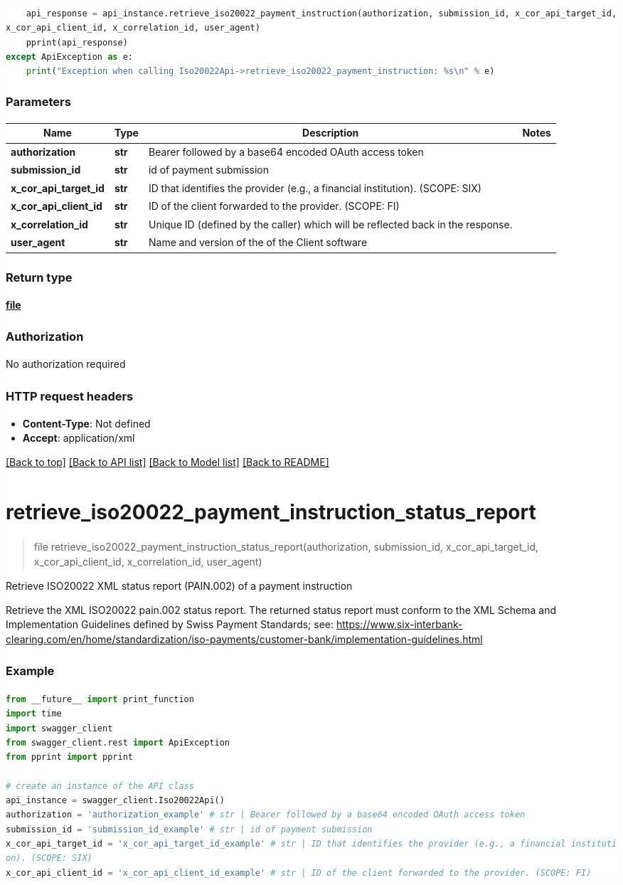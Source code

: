 ```python
    api_response = api_instance.retrieve_iso20022_payment_instruction(authorization, submission_id, x_cor_api_target_id, x_cor_api_client_id, x_correlation_id, user_agent)
    pprint(api_response)
except ApiException as e:
    print("Exception when calling Iso20022Api->retrieve_iso20022_payment_instruction: %s\n" % e)
```

### Parameters

Name | Type | Description  | Notes
------------- | ------------- | ------------- | -------------
 **authorization** | **str**| Bearer followed by a base64 encoded OAuth access token | 
 **submission_id** | **str**| id of payment submission | 
 **x_cor_api_target_id** | **str**| ID that identifies the provider (e.g., a financial institution). (SCOPE: SIX) | 
 **x_cor_api_client_id** | **str**| ID of the client forwarded to the provider. (SCOPE: FI) | 
 **x_correlation_id** | **str**| Unique ID (defined by the caller) which will be reflected back in the response. | 
 **user_agent** | **str**| Name and version of the of the Client software | 

### Return type

[**file**](file.md)

### Authorization

No authorization required

### HTTP request headers

 - **Content-Type**: Not defined
 - **Accept**: application/xml

[[Back to top]](#) [[Back to API list]](../README.md#documentation-for-api-endpoints) [[Back to Model list]](../README.md#documentation-for-models) [[Back to README]](../README.md)

# **retrieve_iso20022_payment_instruction_status_report**
> file retrieve_iso20022_payment_instruction_status_report(authorization, submission_id, x_cor_api_target_id, x_cor_api_client_id, x_correlation_id, user_agent)

Retrieve ISO20022 XML status report (PAIN.002) of a payment instruction

Retrieve the XML ISO20022 pain.002 status report. The returned status report must conform to the XML Schema and Implementation Guidelines defined by Swiss Payment Standards; see: https://www.six-interbank-clearing.com/en/home/standardization/iso-payments/customer-bank/implementation-guidelines.html 

### Example
```python
from __future__ import print_function
import time
import swagger_client
from swagger_client.rest import ApiException
from pprint import pprint

# create an instance of the API class
api_instance = swagger_client.Iso20022Api()
authorization = 'authorization_example' # str | Bearer followed by a base64 encoded OAuth access token
submission_id = 'submission_id_example' # str | id of payment submission
x_cor_api_target_id = 'x_cor_api_target_id_example' # str | ID that identifies the provider (e.g., a financial institution). (SCOPE: SIX)
x_cor_api_client_id = 'x_cor_api_client_id_example' # str | ID of the client forwarded to the provider. (SCOPE: FI)
```